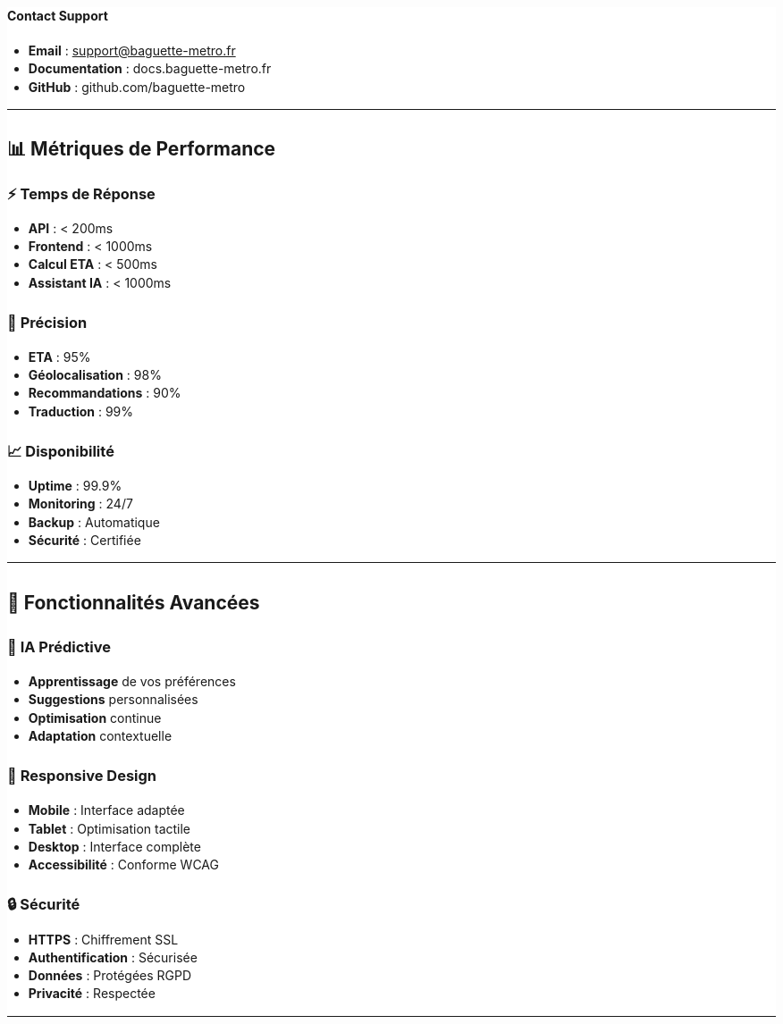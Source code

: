#### **Contact Support**
- **Email** : support@baguette-metro.fr
- **Documentation** : docs.baguette-metro.fr
- **GitHub** : github.com/baguette-metro

---

## 📊 **Métriques de Performance**

### ⚡ **Temps de Réponse**
- **API** : < 200ms
- **Frontend** : < 1000ms
- **Calcul ETA** : < 500ms
- **Assistant IA** : < 1000ms

### 🎯 **Précision**
- **ETA** : 95%
- **Géolocalisation** : 98%
- **Recommandations** : 90%
- **Traduction** : 99%

### 📈 **Disponibilité**
- **Uptime** : 99.9%
- **Monitoring** : 24/7
- **Backup** : Automatique
- **Sécurité** : Certifiée

---

## 🎉 **Fonctionnalités Avancées**

### 🤖 **IA Prédictive**
- **Apprentissage** de vos préférences
- **Suggestions** personnalisées
- **Optimisation** continue
- **Adaptation** contextuelle

### 📱 **Responsive Design**
- **Mobile** : Interface adaptée
- **Tablet** : Optimisation tactile
- **Desktop** : Interface complète
- **Accessibilité** : Conforme WCAG

### 🔒 **Sécurité**
- **HTTPS** : Chiffrement SSL
- **Authentification** : Sécurisée
- **Données** : Protégées RGPD
- **Privacité** : Respectée

---